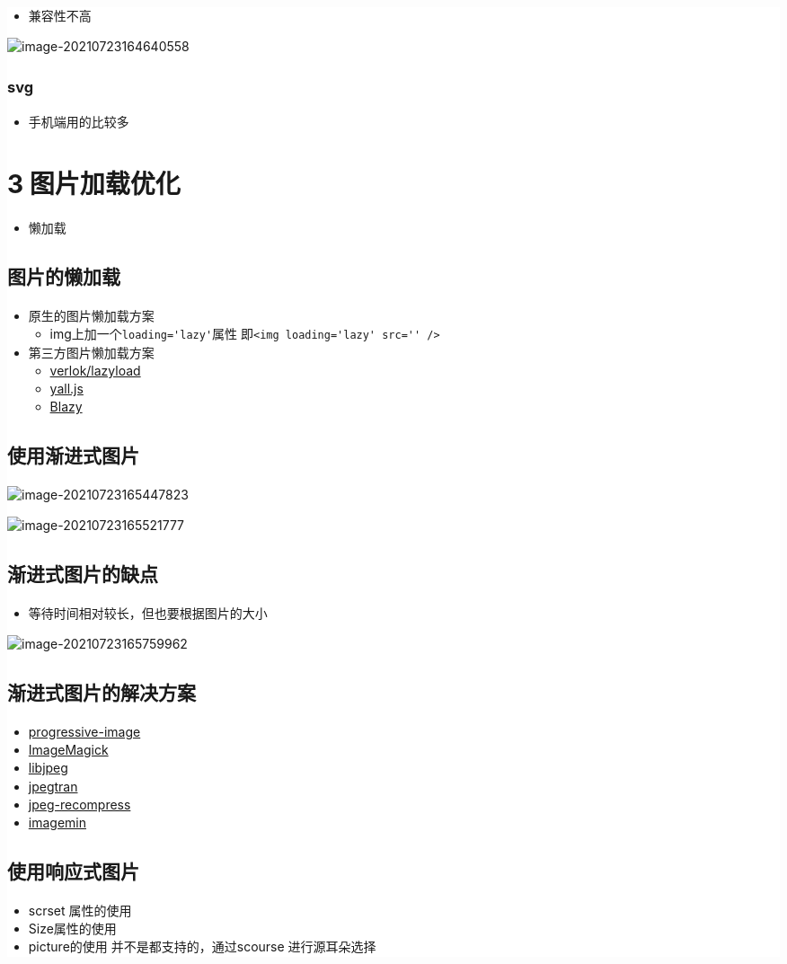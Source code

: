 - 兼容性不高

![image-20210723164640558](https://gitee.com/sheep101/typora-img-save/raw/master/img/20210723164640.png)

### svg

- 手机端用的比较多

# 3 图片加载优化

- 懒加载

## 图片的懒加载

- 原生的图片懒加载方案
  - img上加一个`loading='lazy'`属性 即`<img loading='lazy' src='' />`
- 第三方图片懒加载方案
  - [verlok/lazyload](https://github.com/verlok/vanilla-lazyload)
  - [yall.js]()
  - [Blazy]()

## 使用渐进式图片

![image-20210723165447823](https://gitee.com/sheep101/typora-img-save/raw/master/img/20210723165448.png)

![image-20210723165521777](https://gitee.com/sheep101/typora-img-save/raw/master/img/20210723165522.png)

## 渐进式图片的缺点

- 等待时间相对较长，但也要根据图片的大小

![image-20210723165759962](https://gitee.com/sheep101/typora-img-save/raw/master/img/20210723165800.png)

## 渐进式图片的解决方案

- [progressive-image](https://github.com/craigbuckler/progressive-image.js)
- [ImageMagick](https://github.com/ImageMagick/ImageMagick)
- [libjpeg](https://github.com/libjpeg-turbo/libjpeg-turbo)
- [jpegtran]()
- [jpeg-recompress]()
- [imagemin]()

## 使用响应式图片

- scrset 属性的使用
- Size属性的使用
- picture的使用 并不是都支持的，通过scourse 进行源耳朵选择

